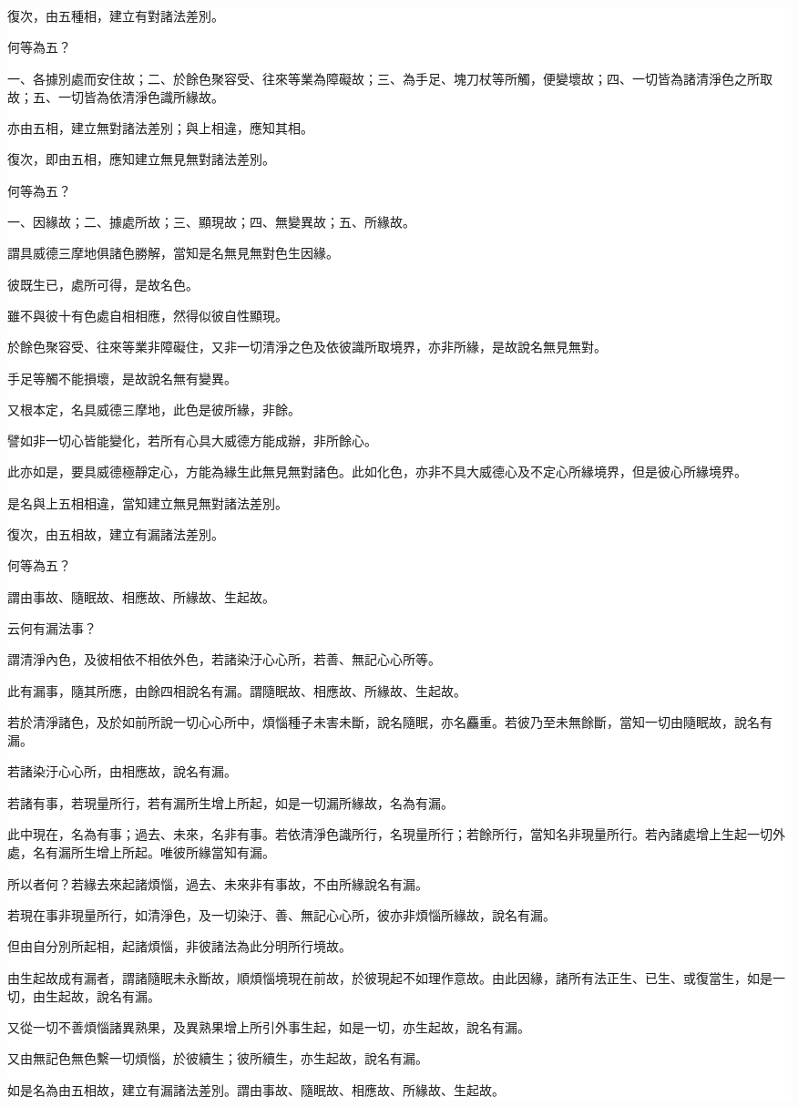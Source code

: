復次，由五種相，建立有對諸法差別。

何等為五？

一、各據別處而安住故；二、於餘色聚容受、往來等業為障礙故；三、為手足、塊刀杖等所觸，便變壞故；四、一切皆為諸清淨色之所取故；五、一切皆為依清淨色識所緣故。

亦由五相，建立無對諸法差別；與上相違，應知其相。

復次，即由五相，應知建立無見無對諸法差別。

何等為五？

一、因緣故；二、據處所故；三、顯現故；四、無變異故；五、所緣故。

謂具威德三摩地俱諸色勝解，當知是名無見無對色生因緣。

彼既生已，處所可得，是故名色。

雖不與彼十有色處自相相應，然得似彼自性顯現。

於餘色聚容受、往來等業非障礙住，又非一切清淨之色及依彼識所取境界，亦非所緣，是故說名無見無對。

手足等觸不能損壞，是故說名無有變異。

又根本定，名具威德三摩地，此色是彼所緣，非餘。

譬如非一切心皆能變化，若所有心具大威德方能成辦，非所餘心。

此亦如是，要具威德極靜定心，方能為緣生此無見無對諸色。此如化色，亦非不具大威德心及不定心所緣境界，但是彼心所緣境界。

是名與上五相相違，當知建立無見無對諸法差別。

復次，由五相故，建立有漏諸法差別。

何等為五？

謂由事故、隨眠故、相應故、所緣故、生起故。

云何有漏法事？

謂清淨內色，及彼相依不相依外色，若諸染汙心心所，若善、無記心心所等。

此有漏事，隨其所應，由餘四相說名有漏。謂隨眠故、相應故、所緣故、生起故。

若於清淨諸色，及於如前所說一切心心所中，煩惱種子未害未斷，說名隨眠，亦名麤重。若彼乃至未無餘斷，當知一切由隨眠故，說名有漏。

若諸染汙心心所，由相應故，說名有漏。

若諸有事，若現量所行，若有漏所生增上所起，如是一切漏所緣故，名為有漏。

此中現在，名為有事；過去、未來，名非有事。若依清淨色識所行，名現量所行；若餘所行，當知名非現量所行。若內諸處增上生起一切外處，名有漏所生增上所起。唯彼所緣當知有漏。

所以者何？若緣去來起諸煩惱，過去、未來非有事故，不由所緣說名有漏。

若現在事非現量所行，如清淨色，及一切染汙、善、無記心心所，彼亦非煩惱所緣故，說名有漏。

但由自分別所起相，起諸煩惱，非彼諸法為此分明所行境故。

由生起故成有漏者，謂諸隨眠未永斷故，順煩惱境現在前故，於彼現起不如理作意故。由此因緣，諸所有法正生、已生、或復當生，如是一切，由生起故，說名有漏。

又從一切不善煩惱諸異熟果，及異熟果增上所引外事生起，如是一切，亦生起故，說名有漏。

又由無記色無色繫一切煩惱，於彼續生；彼所續生，亦生起故，說名有漏。

如是名為由五相故，建立有漏諸法差別。謂由事故、隨眠故、相應故、所緣故、生起故。
